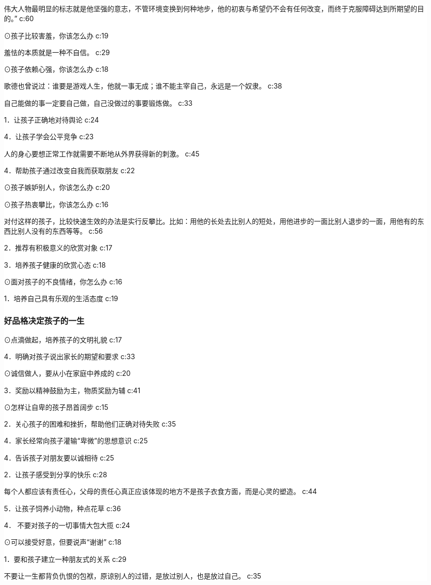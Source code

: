 伟大人物最明显的标志就是他坚强的意志，不管环境变换到何种地步，他的初衷与希望仍不会有任何改变，而终于克服障碍达到所期望的目的。” c:60

⊙孩子比较害羞，你该怎么办 c:19

羞怯的本质就是一种不自信。 c:29

⊙孩子依赖心强，你该怎么办 c:18

歌德也曾说过：谁要是游戏人生，他就一事无成；谁不能主宰自己，永远是一个奴隶。 c:38

自己能做的事一定要自己做，自己没做过的事要锻炼做。 c:33

1．让孩子正确地对待舆论 c:24

4．让孩子学会公平竞争 c:23

人的身心要想正常工作就需要不断地从外界获得新的刺激。 c:45

4．帮助孩子通过改变自我而获取朋友 c:22

⊙孩子嫉妒别人，你该怎么办 c:20

⊙孩子热衷攀比，你该怎么办 c:16

对付这样的孩子，比较快速生效的办法是实行反攀比。比如：用他的长处去比别人的短处，用他进步的一面比别人退步的一面，用他有的东西比别人没有的东西等等。 c:56

2．推荐有积极意义的欣赏对象 c:17

3．培养孩子健康的欣赏心态 c:18

⊙面对孩子的不良情绪，你怎么办 c:16

1．培养自己具有乐观的生活态度 c:19

### 好品格决定孩子的一生

⊙点滴做起，培养孩子的文明礼貌 c:17

4．明确对孩子说出家长的期望和要求 c:33

⊙诚信做人，要从小在家庭中养成的 c:20

3．奖励以精神鼓励为主，物质奖励为辅 c:41

⊙怎样让自卑的孩子昂首阔步 c:15

2．关心孩子的困难和挫折，帮助他们正确对待失败 c:35

4．家长经常向孩子灌输“卑微”的思想意识 c:25

4．告诉孩子对朋友要以诚相待 c:25

2．让孩子感受到分享的快乐 c:28

每个人都应该有责任心，父母的责任心真正应该体现的地方不是孩子衣食方面，而是心灵的塑造。 c:44

5．让孩子饲养小动物，种点花草 c:36

4． 不要对孩子的一切事情大包大揽 c:24

⊙可以接受好意，但要说声“谢谢” c:18

1．要和孩子建立一种朋友式的关系 c:29

不要让一生都背负仇恨的包袱，原谅别人的过错，是放过别人，也是放过自己。 c:35
